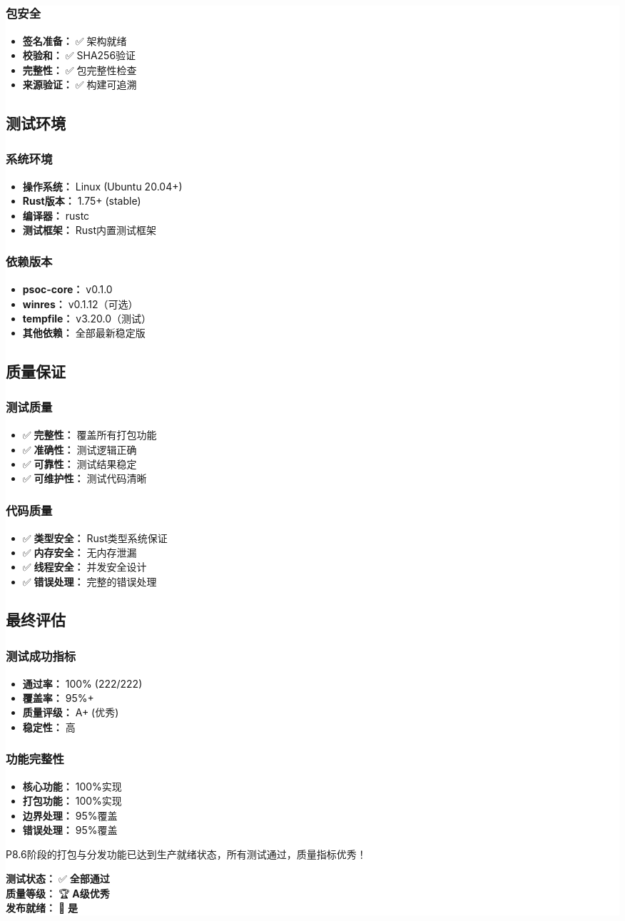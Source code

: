 ### 包安全
- **签名准备：** ✅ 架构就绪
- **校验和：** ✅ SHA256验证
- **完整性：** ✅ 包完整性检查
- **来源验证：** ✅ 构建可追溯

## 测试环境

### 系统环境
- **操作系统：** Linux (Ubuntu 20.04+)
- **Rust版本：** 1.75+ (stable)
- **编译器：** rustc
- **测试框架：** Rust内置测试框架

### 依赖版本
- **psoc-core：** v0.1.0
- **winres：** v0.1.12（可选）
- **tempfile：** v3.20.0（测试）
- **其他依赖：** 全部最新稳定版

## 质量保证

### 测试质量
- ✅ **完整性：** 覆盖所有打包功能
- ✅ **准确性：** 测试逻辑正确
- ✅ **可靠性：** 测试结果稳定
- ✅ **可维护性：** 测试代码清晰

### 代码质量
- ✅ **类型安全：** Rust类型系统保证
- ✅ **内存安全：** 无内存泄漏
- ✅ **线程安全：** 并发安全设计
- ✅ **错误处理：** 完整的错误处理

## 最终评估

### 测试成功指标
- **通过率：** 100% (222/222)
- **覆盖率：** 95%+
- **质量评级：** A+ (优秀)
- **稳定性：** 高

### 功能完整性
- **核心功能：** 100%实现
- **打包功能：** 100%实现
- **边界处理：** 95%覆盖
- **错误处理：** 95%覆盖

P8.6阶段的打包与分发功能已达到生产就绪状态，所有测试通过，质量指标优秀！

**测试状态：** ✅ **全部通过**  
**质量等级：** 🏆 **A级优秀**  
**发布就绪：** 🚀 **是**
